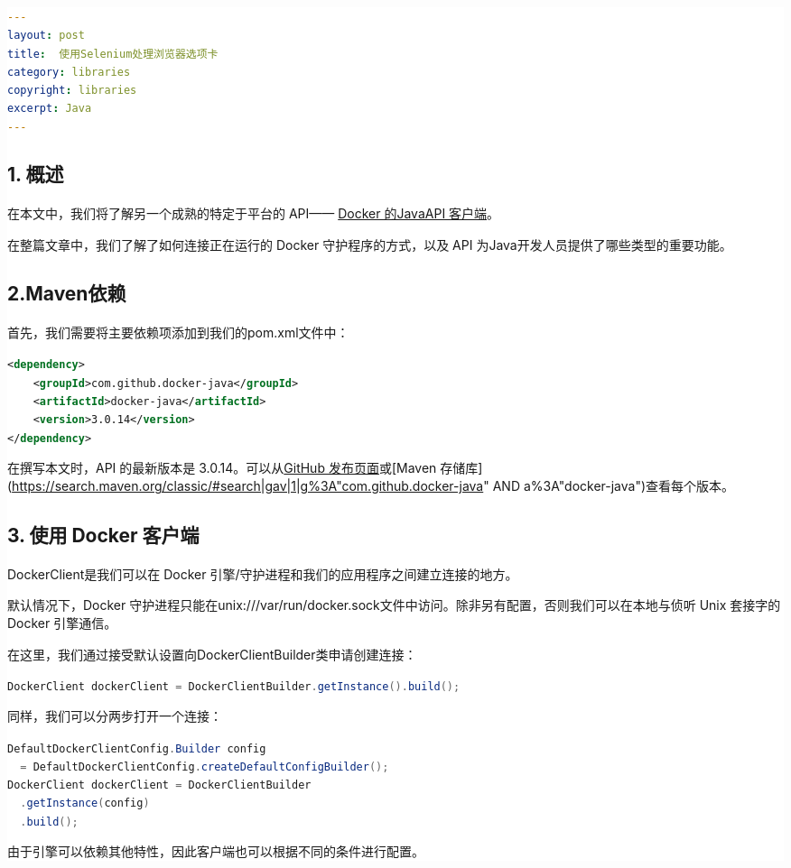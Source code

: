 ```yaml
---
layout: post
title:  使用Selenium处理浏览器选项卡
category: libraries
copyright: libraries
excerpt: Java
---
```


## 1. 概述

在本文中，我们将了解另一个成熟的特定于平台的 API—— [Docker 的JavaAPI 客户端](https://github.com/docker-java/docker-java)。

在整篇文章中，我们了解了如何连接正在运行的 Docker 守护程序的方式，以及 API 为Java开发人员提供了哪些类型的重要功能。

## 2.Maven依赖

首先，我们需要将主要依赖项添加到我们的pom.xml文件中：

```xml
<dependency>
    <groupId>com.github.docker-java</groupId>
    <artifactId>docker-java</artifactId>
    <version>3.0.14</version>
</dependency>
```

在撰写本文时，API 的最新版本是 3.0.14。可以从[GitHub 发布页面](https://github.com/docker-java/docker-java/releases)或[Maven 存储库](https://search.maven.org/classic/#search|gav|1|g%3A"com.github.docker-java" AND a%3A"docker-java")查看每个版本。

## 3. 使用 Docker 客户端

DockerClient是我们可以在 Docker 引擎/守护进程和我们的应用程序之间建立连接的地方。

默认情况下，Docker 守护进程只能在unix:///var/run/docker.sock文件中访问。除非另有配置，否则我们可以在本地与侦听 Unix 套接字的 Docker 引擎通信。

在这里，我们通过接受默认设置向DockerClientBuilder类申请创建连接：

```java
DockerClient dockerClient = DockerClientBuilder.getInstance().build();
```

同样，我们可以分两步打开一个连接：

```java
DefaultDockerClientConfig.Builder config 
  = DefaultDockerClientConfig.createDefaultConfigBuilder();
DockerClient dockerClient = DockerClientBuilder
  .getInstance(config)
  .build();
```

由于引擎可以依赖其他特性，因此客户端也可以根据不同的条件进行配置。
